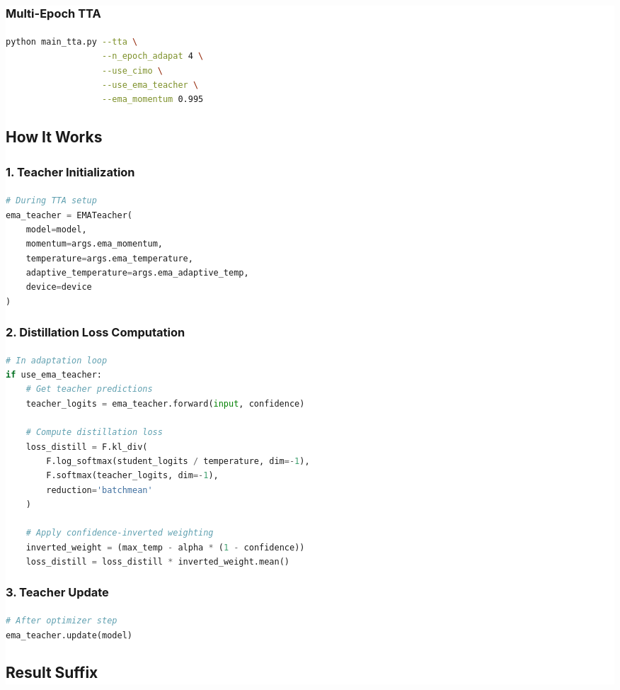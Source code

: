 ### Multi-Epoch TTA
```bash
python main_tta.py --tta \
                   --n_epoch_adapat 4 \
                   --use_cimo \
                   --use_ema_teacher \
                   --ema_momentum 0.995
```

## How It Works

### 1. Teacher Initialization
```python
# During TTA setup
ema_teacher = EMATeacher(
    model=model,
    momentum=args.ema_momentum,
    temperature=args.ema_temperature,
    adaptive_temperature=args.ema_adaptive_temp,
    device=device
)
```

### 2. Distillation Loss Computation
```python
# In adaptation loop
if use_ema_teacher:
    # Get teacher predictions
    teacher_logits = ema_teacher.forward(input, confidence)
    
    # Compute distillation loss
    loss_distill = F.kl_div(
        F.log_softmax(student_logits / temperature, dim=-1),
        F.softmax(teacher_logits, dim=-1),
        reduction='batchmean'
    )
    
    # Apply confidence-inverted weighting
    inverted_weight = (max_temp - alpha * (1 - confidence))
    loss_distill = loss_distill * inverted_weight.mean()
```

### 3. Teacher Update
```python
# After optimizer step
ema_teacher.update(model)
```

## Result Suffix
